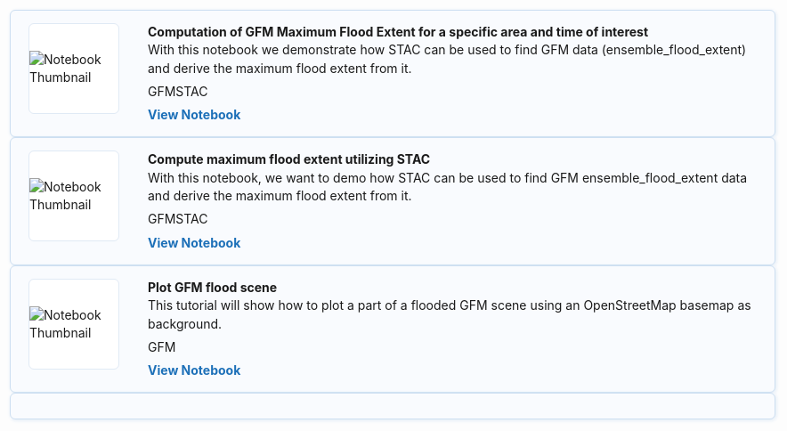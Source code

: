 <div class="notebook-card" data-tags="GFM STAC" style="display: flex; align-items: flex-start; border: 1px solid #cddff1; border-radius: 6px; padding: 14px 20px; background-color: #f9fbfe; box-shadow: 1px 1px 4px #dfeaf5;">
  <div style="width: 100px; height: 100px; flex-shrink: 0; display: flex; align-items: center; justify-content: center; background-color: #fff; border: 1px solid #e0eaf5; border-radius: 6px; overflow: hidden; margin-right: 32px;">
    <img src="https://european-flood.emergency.copernicus.eu/efas_frontend/assets/img/wms/GFM.svg" alt="Notebook Thumbnail" style="max-width: 100%; max-height: 100%; object-fit: contain;">
  </div>
  <div style="flex: 1;">
    <strong>Computation of GFM Maximum Flood Extent for a specific area and time of interest</strong><br>
    With this notebook we demonstrate how STAC can be used to find GFM data (ensemble_flood_extent) and derive the maximum flood extent from it.
    <div style="margin: 6px 0;">
      <span class="tag">GFM</span><span class="tag">STAC</span>
    </div>
    <a href="../demos/GFM/gfm_maximum_flood_extent_simple_plot.ipynb" style="text-decoration: none; color: #1d70b8; font-weight: bold;">View Notebook</a>
  </div>
</div>
<div class="notebook-card" data-tags="GFM STAC" style="display: flex; align-items: flex-start; border: 1px solid #cddff1; border-radius: 6px; padding: 14px 20px; background-color: #f9fbfe; box-shadow: 1px 1px 4px #dfeaf5;">
  <div style="width: 100px; height: 100px; flex-shrink: 0; display: flex; align-items: center; justify-content: center; background-color: #fff; border: 1px solid #e0eaf5; border-radius: 6px; overflow: hidden; margin-right: 32px;">
    <img src="https://european-flood.emergency.copernicus.eu/efas_frontend/assets/img/wms/GFM.svg" alt="Notebook Thumbnail" style="max-width: 100%; max-height: 100%; object-fit: contain;">
  </div>
  <div style="flex: 1;">
    <strong>Compute maximum flood extent utilizing STAC</strong><br>
    With this notebook, we want to demo how STAC can be used to find GFM ensemble_flood_extent data and derive the maximum flood extent from it.
    <div style="margin: 6px 0;">
      <span class="tag">GFM</span><span class="tag">STAC</span>
    </div>
    <a href="../demos/GFM/gfm_maximum_flood_extent_stac.ipynb" style="text-decoration: none; color: #1d70b8; font-weight: bold;">View Notebook</a>
  </div>
</div>
<div class="notebook-card" data-tags="GFM" style="display: flex; align-items: flex-start; border: 1px solid #cddff1; border-radius: 6px; padding: 14px 20px; background-color: #f9fbfe; box-shadow: 1px 1px 4px #dfeaf5;">
  <div style="width: 100px; height: 100px; flex-shrink: 0; display: flex; align-items: center; justify-content: center; background-color: #fff; border: 1px solid #e0eaf5; border-radius: 6px; overflow: hidden; margin-right: 32px;">
    <img src="https://european-flood.emergency.copernicus.eu/efas_frontend/assets/img/wms/GFM.svg" alt="Notebook Thumbnail" style="max-width: 100%; max-height: 100%; object-fit: contain;">
  </div>
  <div style="flex: 1;">
    <strong>Plot GFM flood scene</strong><br>
    This tutorial will show how to plot a part of a flooded GFM scene using an OpenStreetMap basemap as background.
    <div style="margin: 6px 0;">
      <span class="tag">GFM</span>
    </div>
    <a href="../demos/GFM/gfm_plot_flood_scene.ipynb" style="text-decoration: none; color: #1d70b8; font-weight: bold;">View Notebook</a>
  </div>
</div>
<div class="notebook-card" data-tags="GFM" style="display: flex; align-items: flex-start; border: 1px solid #cddff1; border-radius: 6px; padding: 14px 20px; background-color: #f9fbfe; box-shadow: 1px 1px 4px #dfeaf5;">